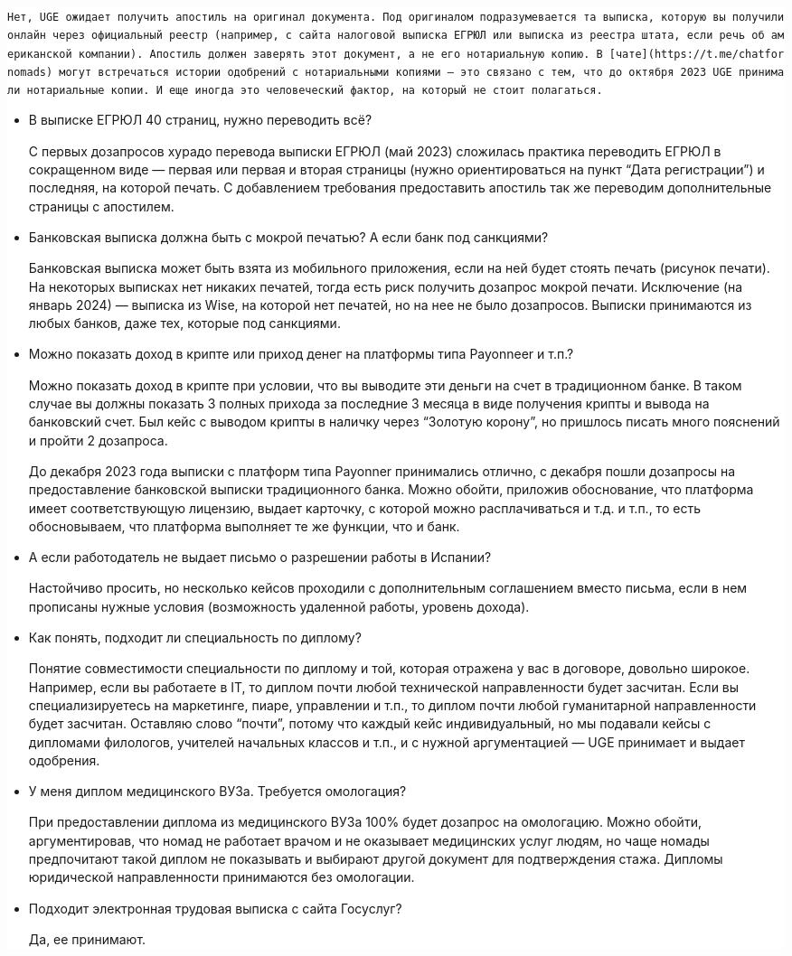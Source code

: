     Нет, UGE ожидает получить апостиль на оригинал документа. Под оригиналом подразумевается та выписка, которую вы получили онлайн через официальный реестр (например, с сайта налоговой выписка ЕГРЮЛ или выписка из реестра штата, если речь об американской компании). Апостиль должен заверять этот документ, а не его нотариальную копию. В [чате](https://t.me/chatfornomads) могут встречаться истории одобрений с нотариальными копиями — это связано с тем, что до октября 2023 UGE принимали нотариальные копии. И еще иногда это человеческий фактор, на который не стоит полагаться. 
    
- В выписке ЕГРЮЛ 40 страниц, нужно переводить всё?
    
    С первых дозапросов хурадо перевода выписки ЕГРЮЛ (май 2023) сложилась практика переводить ЕГРЮЛ в сокращенном виде — первая или первая и вторая страницы (нужно ориентироваться на пункт “Дата регистрации”) и последняя, на которой печать. С добавлением требования предоставить апостиль так же переводим дополнительные страницы с апостилем.
    
- Банковская выписка должна быть с мокрой печатью? А если банк под санкциями?
    
    Банковская выписка может быть взята из мобильного приложения, если на ней будет стоять печать (рисунок печати). На некоторых выписках нет никаких печатей, тогда есть риск получить дозапрос мокрой печати. Исключение (на январь 2024) — выписка из Wise, на которой нет печатей, но на нее не было дозапросов. Выписки принимаются из любых банков, даже тех, которые под санкциями. 
    
- Можно показать доход в крипте или приход денег на платформы типа Payonneer и т.п.?
    
    Можно показать доход в крипте при условии, что вы выводите эти деньги на счет в традиционном банке. В таком случае вы должны показать 3 полных прихода за последние 3 месяца в виде получения крипты и вывода на банковский счет. Был кейс с выводом крипты в наличку через “Золотую корону”, но пришлось писать много пояснений и пройти 2 дозапроса. 
    
    До декабря 2023 года выписки с платформ типа Payonner принимались отлично, с декабря пошли дозапросы на предоставление банковской выписки традиционного банка. Можно обойти, приложив обоснование, что платформа имеет соответствующую лицензию, выдает карточку, с которой можно расплачиваться и т.д. и т.п., то есть обосновываем, что платформа выполняет те же функции, что и банк. 
    
- А если работодатель не выдает письмо о разрешении работы в Испании?
    
    Настойчиво просить, но несколько кейсов проходили с дополнительным соглашением вместо письма, если в нем прописаны нужные условия (возможность удаленной работы, уровень дохода). 
    
- Как понять, подходит ли специальность по диплому?
    
    Понятие совместимости специальности по диплому и той, которая отражена у вас в договоре, довольно широкое. Например, если вы работаете в IT, то диплом почти любой технической направленности будет засчитан. Если вы специализируетесь на маркетинге, пиаре, управлении и т.п., то диплом почти любой гуманитарной направленности будет засчитан. Оставляю слово “почти”, потому что каждый кейс индивидуальный, но мы подавали кейсы с дипломами филологов, учителей начальных классов и т.п., и с нужной аргументацией — UGE принимает и выдает одобрения. 
    
- У меня диплом медицинского ВУЗа. Требуется омологация?
    
    При предоставлении диплома из медицинского ВУЗа 100% будет дозапрос на омологацию. Можно обойти, аргументировав, что номад не работает врачом и не оказывает медицинских услуг людям, но чаще номады предпочитают такой диплом не показывать и выбирают другой документ для подтверждения стажа. 
    Дипломы юридической направленности принимаются без омологации.
    
- Подходит электронная трудовая выписка с сайта Госуслуг?
    
    Да, ее принимают.
    